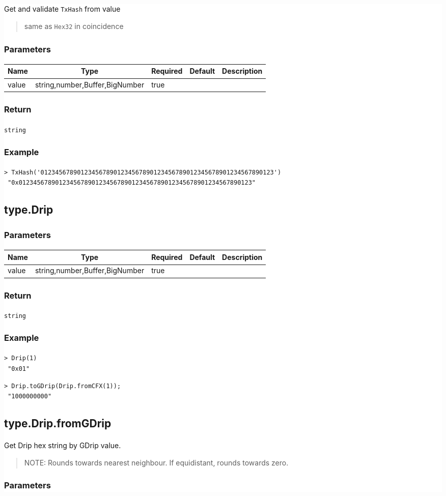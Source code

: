 Get and validate `TxHash` from value

> same as `Hex32` in coincidence

### Parameters

Name  | Type                           | Required | Default | Description
------|--------------------------------|----------|---------|------------
value | string,number,Buffer,BigNumber | true     |         |

### Return

`string` 

### Example

```
> TxHash('0123456789012345678901234567890123456789012345678901234567890123')
 "0x0123456789012345678901234567890123456789012345678901234567890123"
```

## type.Drip



### Parameters

Name  | Type                           | Required | Default | Description
------|--------------------------------|----------|---------|------------
value | string,number,Buffer,BigNumber | true     |         |

### Return

`string` 

### Example

```
> Drip(1)
 "0x01"
```

```
> Drip.toGDrip(Drip.fromCFX(1));
 "1000000000"
```

## type.Drip.fromGDrip

Get Drip hex string by GDrip value.

> NOTE: Rounds towards nearest neighbour. If equidistant, rounds towards zero.

### Parameters
